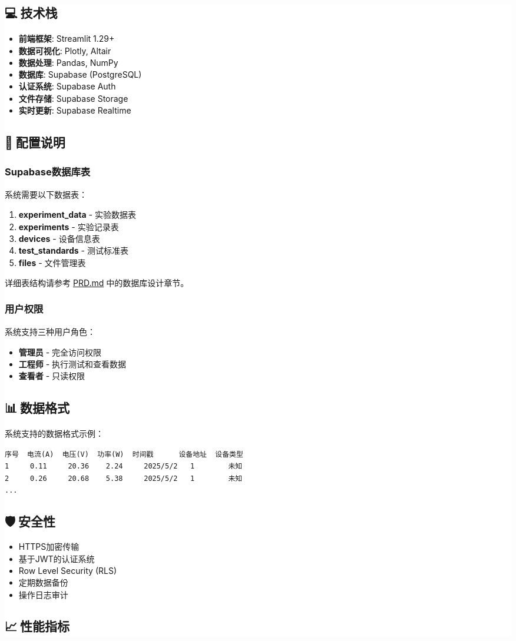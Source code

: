 ## 💻 技术栈

- **前端框架**: Streamlit 1.29+
- **数据可视化**: Plotly, Altair
- **数据处理**: Pandas, NumPy
- **数据库**: Supabase (PostgreSQL)
- **认证系统**: Supabase Auth
- **文件存储**: Supabase Storage
- **实时更新**: Supabase Realtime

## 🔧 配置说明

### Supabase数据库表

系统需要以下数据表：

1. **experiment_data** - 实验数据表
2. **experiments** - 实验记录表
3. **devices** - 设备信息表
4. **test_standards** - 测试标准表
5. **files** - 文件管理表

详细表结构请参考 [PRD.md](PRD.md) 中的数据库设计章节。

### 用户权限

系统支持三种用户角色：
- **管理员** - 完全访问权限
- **工程师** - 执行测试和查看数据
- **查看者** - 只读权限

## 📊 数据格式

系统支持的数据格式示例：

```
序号  电流(A)  电压(V)  功率(W)  时间戳      设备地址  设备类型
1     0.11     20.36    2.24     2025/5/2   1        未知
2     0.26     20.68    5.38     2025/5/2   1        未知
...
```

## 🛡️ 安全性

- HTTPS加密传输
- 基于JWT的认证系统
- Row Level Security (RLS)
- 定期数据备份
- 操作日志审计

## 📈 性能指标
